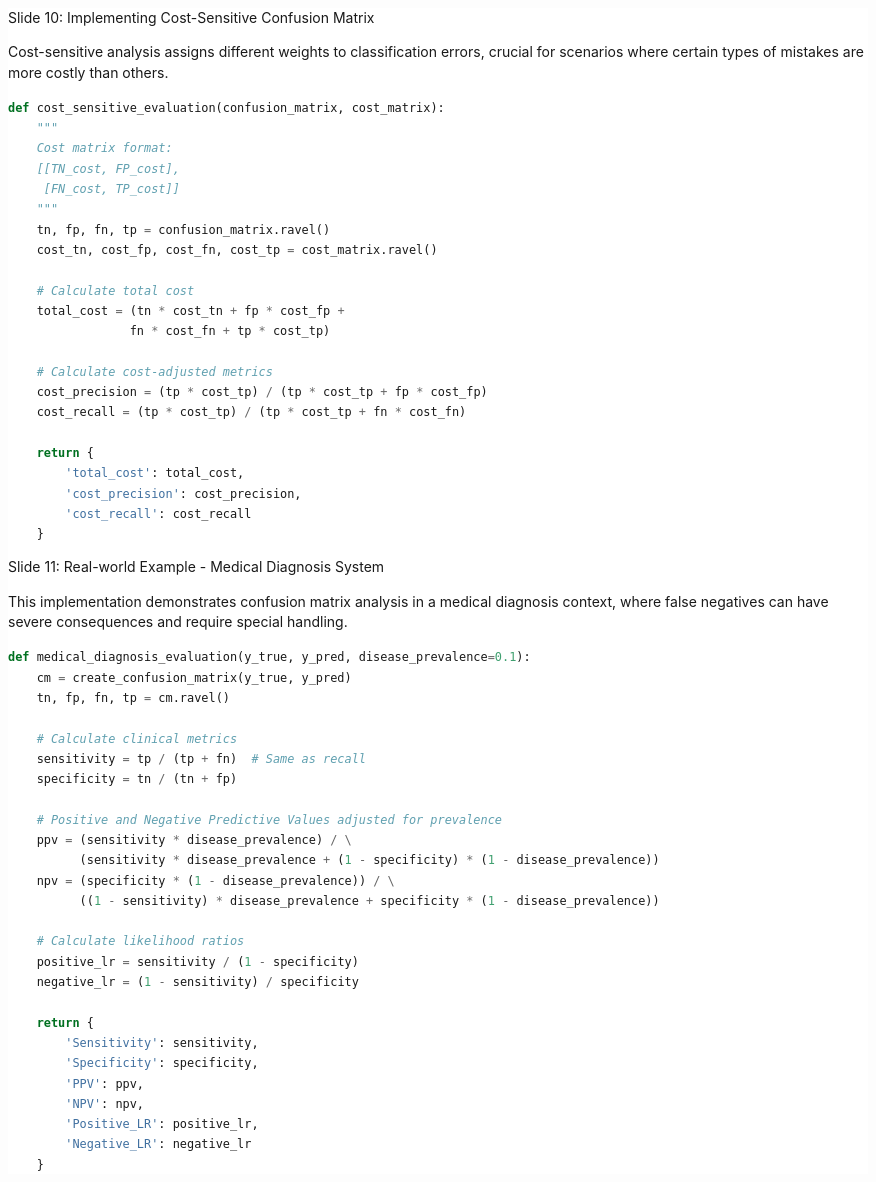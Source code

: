 Slide 10: Implementing Cost-Sensitive Confusion Matrix

Cost-sensitive analysis assigns different weights to classification errors, crucial for scenarios where certain types of mistakes are more costly than others.

```python
def cost_sensitive_evaluation(confusion_matrix, cost_matrix):
    """
    Cost matrix format:
    [[TN_cost, FP_cost],
     [FN_cost, TP_cost]]
    """
    tn, fp, fn, tp = confusion_matrix.ravel()
    cost_tn, cost_fp, cost_fn, cost_tp = cost_matrix.ravel()
    
    # Calculate total cost
    total_cost = (tn * cost_tn + fp * cost_fp + 
                 fn * cost_fn + tp * cost_tp)
    
    # Calculate cost-adjusted metrics
    cost_precision = (tp * cost_tp) / (tp * cost_tp + fp * cost_fp)
    cost_recall = (tp * cost_tp) / (tp * cost_tp + fn * cost_fn)
    
    return {
        'total_cost': total_cost,
        'cost_precision': cost_precision,
        'cost_recall': cost_recall
    }
```

Slide 11: Real-world Example - Medical Diagnosis System

This implementation demonstrates confusion matrix analysis in a medical diagnosis context, where false negatives can have severe consequences and require special handling.

```python
def medical_diagnosis_evaluation(y_true, y_pred, disease_prevalence=0.1):
    cm = create_confusion_matrix(y_true, y_pred)
    tn, fp, fn, tp = cm.ravel()
    
    # Calculate clinical metrics
    sensitivity = tp / (tp + fn)  # Same as recall
    specificity = tn / (tn + fp)
    
    # Positive and Negative Predictive Values adjusted for prevalence
    ppv = (sensitivity * disease_prevalence) / \
          (sensitivity * disease_prevalence + (1 - specificity) * (1 - disease_prevalence))
    npv = (specificity * (1 - disease_prevalence)) / \
          ((1 - sensitivity) * disease_prevalence + specificity * (1 - disease_prevalence))
    
    # Calculate likelihood ratios
    positive_lr = sensitivity / (1 - specificity)
    negative_lr = (1 - sensitivity) / specificity
    
    return {
        'Sensitivity': sensitivity,
        'Specificity': specificity,
        'PPV': ppv,
        'NPV': npv,
        'Positive_LR': positive_lr,
        'Negative_LR': negative_lr
    }
```
